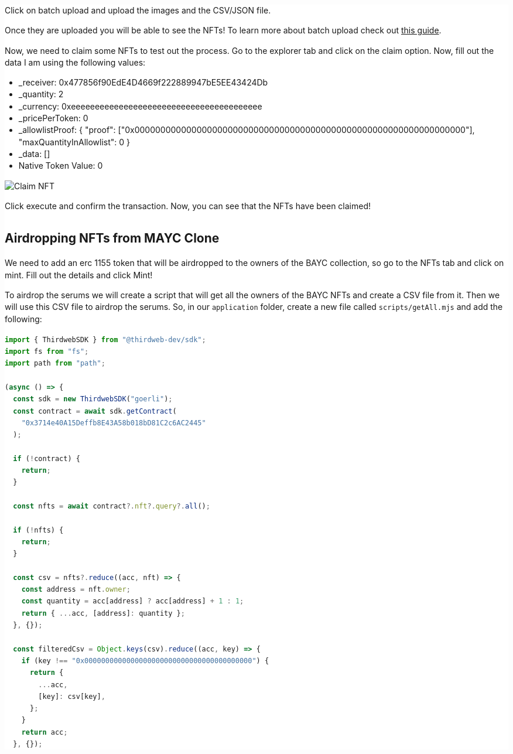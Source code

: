 Click on batch upload and upload the images and the CSV/JSON file.

Once they are uploaded you will be able to see the NFTs! To learn more about batch upload check out [this guide](https://portal.thirdweb.com/guides/how-to-batch-upload).

Now, we need to claim some NFTs to test out the process. Go to the explorer tab and click on the claim option. Now, fill out the data I am using the following values:

- \_receiver: 0x477856f90EdE4D4669f222889947bE5EE43424Db
- \_quantity: 2
- \_currency: 0xeeeeeeeeeeeeeeeeeeeeeeeeeeeeeeeeeeeeeeee
- \_pricePerToken: 0
- \_allowlistProof: { "proof": ["0x0000000000000000000000000000000000000000000000000000000000000000"], "maxQuantityInAllowlist": 0 }
- \_data: []
- Native Token Value: 0

![Claim NFT](https://cdn.hashnode.com/res/hashnode/image/upload/v1663644080632/C5L7wIB9T.png)

Click execute and confirm the transaction. Now, you can see that the NFTs have been claimed!

## Airdropping NFTs from MAYC Clone

We need to add an erc 1155 token that will be airdropped to the owners of the BAYC collection, so go to the NFTs tab and click on mint. Fill out the details and click Mint!

To airdrop the serums we will create a script that will get all the owners of the BAYC NFTs and create a CSV file from it. Then we will use this CSV file to airdrop the serums. So, in our `application` folder, create a new file called `scripts/getAll.mjs` and add the following:

```js
import { ThirdwebSDK } from "@thirdweb-dev/sdk";
import fs from "fs";
import path from "path";

(async () => {
  const sdk = new ThirdwebSDK("goerli");
  const contract = await sdk.getContract(
    "0x3714e40A15Deffb8E43A58b018bD81C2c6AC2445"
  );

  if (!contract) {
    return;
  }

  const nfts = await contract?.nft?.query?.all();

  if (!nfts) {
    return;
  }

  const csv = nfts?.reduce((acc, nft) => {
    const address = nft.owner;
    const quantity = acc[address] ? acc[address] + 1 : 1;
    return { ...acc, [address]: quantity };
  }, {});

  const filteredCsv = Object.keys(csv).reduce((acc, key) => {
    if (key !== "0x0000000000000000000000000000000000000000") {
      return {
        ...acc,
        [key]: csv[key],
      };
    }
    return acc;
  }, {});
```